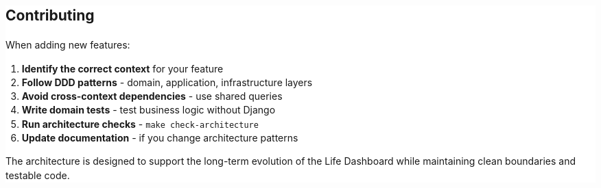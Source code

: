 ## Contributing

When adding new features:

1. **Identify the correct context** for your feature
2. **Follow DDD patterns** - domain, application, infrastructure layers
3. **Avoid cross-context dependencies** - use shared queries
4. **Write domain tests** - test business logic without Django
5. **Run architecture checks** - `make check-architecture`
6. **Update documentation** - if you change architecture patterns

The architecture is designed to support the long-term evolution of the Life Dashboard while maintaining clean boundaries and testable code.
